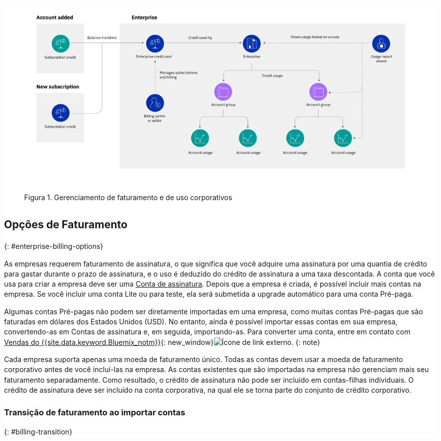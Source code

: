 <figure>
<a href="https://{DomainName}/docs/api/content/billing-usage/images/enterprise-billing-usage.svg">
<img src="images/enterprise-billing-usage.svg" alt="Uma diagrama que mostra que o crédito das contas é incluído no conjunto de crédito da empresa, que é gerenciado pelo administrador de faturamento na conta corporativa. O acesso de uso é gerenciado separadamente e pode ser destinado à empresa, a um grupo de contas ou a uma conta."></a>
<figcaption>Figura 1. Gerenciamento de faturamento e de uso corporativos</figcaption> </figure>

## Opções de Faturamento
{: #enterprise-billing-options}

As empresas requerem faturamento de assinatura, o que significa que você adquire uma assinatura por uma quantia de crédito para gastar durante o prazo de assinatura, e o uso é deduzido do crédito de assinatura a uma taxa descontada. A conta que você usa para criar a empresa deve ser uma [Conta de assinatura](/docs/account?topic=account-accounts#subscription-account). Depois que a empresa é criada, é possível incluir mais contas na empresa. Se você incluir uma conta Lite ou para teste, ela será submetida a upgrade automático para uma conta Pré-paga.

Algumas contas Pré-pagas não podem ser diretamente importadas em uma empresa, como muitas contas Pré-pagas que são faturadas em dólares dos Estados Unidos (USD). No entanto, ainda é possível importar essas contas em sua empresa, convertendo-as em Contas de assinatura e, em seguida, importando-as. Para converter uma conta, entre em contato com [Vendas do {{site.data.keyword.Bluemix_notm}}](https://www.ibm.com/cloud-computing/bluemix/contact-us){: new_window}![Ícone de link externo](../icons/launch-glyph.svg).
{: note}

Cada empresa suporta apenas uma moeda de faturamento único. Todas as contas devem usar a moeda de faturamento corporativo antes de você incluí-las na empresa. As contas existentes que são importadas na empresa não gerenciam mais seu faturamento separadamente. Como resultado, o crédito de assinatura não pode ser incluído em contas-filhas individuais. O crédito de assinatura deve ser incluído na conta corporativa, na qual ele se torna parte do conjunto de crédito corporativo.

### Transição de faturamento ao importar contas
{: #billing-transition}

